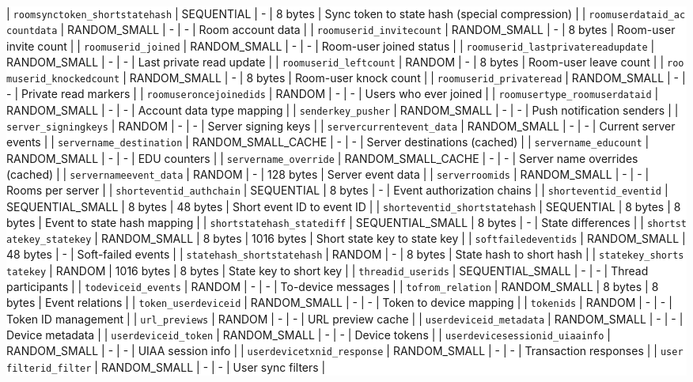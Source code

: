 | `roomsynctoken_shortstatehash` | SEQUENTIAL | - | 8 bytes | Sync token to state hash (special compression) |
| `roomuserdataid_accountdata` | RANDOM_SMALL | - | - | Room account data |
| `roomuserid_invitecount` | RANDOM_SMALL | - | 8 bytes | Room-user invite count |
| `roomuserid_joined` | RANDOM_SMALL | - | - | Room-user joined status |
| `roomuserid_lastprivatereadupdate` | RANDOM_SMALL | - | - | Last private read update |
| `roomuserid_leftcount` | RANDOM | - | 8 bytes | Room-user leave count |
| `roomuserid_knockedcount` | RANDOM_SMALL | - | 8 bytes | Room-user knock count |
| `roomuserid_privateread` | RANDOM_SMALL | - | - | Private read markers |
| `roomuseroncejoinedids` | RANDOM | - | - | Users who ever joined |
| `roomusertype_roomuserdataid` | RANDOM_SMALL | - | - | Account data type mapping |
| `senderkey_pusher` | RANDOM_SMALL | - | - | Push notification senders |
| `server_signingkeys` | RANDOM | - | - | Server signing keys |
| `servercurrentevent_data` | RANDOM_SMALL | - | - | Current server events |
| `servername_destination` | RANDOM_SMALL_CACHE | - | - | Server destinations (cached) |
| `servername_educount` | RANDOM_SMALL | - | - | EDU counters |
| `servername_override` | RANDOM_SMALL_CACHE | - | - | Server name overrides (cached) |
| `servernameevent_data` | RANDOM | - | 128 bytes | Server event data |
| `serverroomids` | RANDOM_SMALL | - | - | Rooms per server |
| `shorteventid_authchain` | SEQUENTIAL | 8 bytes | - | Event authorization chains |
| `shorteventid_eventid` | SEQUENTIAL_SMALL | 8 bytes | 48 bytes | Short event ID to event ID |
| `shorteventid_shortstatehash` | SEQUENTIAL | 8 bytes | 8 bytes | Event to state hash mapping |
| `shortstatehash_statediff` | SEQUENTIAL_SMALL | 8 bytes | - | State differences |
| `shortstatekey_statekey` | RANDOM_SMALL | 8 bytes | 1016 bytes | Short state key to state key |
| `softfailedeventids` | RANDOM_SMALL | 48 bytes | - | Soft-failed events |
| `statehash_shortstatehash` | RANDOM | - | 8 bytes | State hash to short hash |
| `statekey_shortstatekey` | RANDOM | 1016 bytes | 8 bytes | State key to short key |
| `threadid_userids` | SEQUENTIAL_SMALL | - | - | Thread participants |
| `todeviceid_events` | RANDOM | - | - | To-device messages |
| `tofrom_relation` | RANDOM_SMALL | 8 bytes | 8 bytes | Event relations |
| `token_userdeviceid` | RANDOM_SMALL | - | - | Token to device mapping |
| `tokenids` | RANDOM | - | - | Token ID management |
| `url_previews` | RANDOM | - | - | URL preview cache |
| `userdeviceid_metadata` | RANDOM_SMALL | - | - | Device metadata |
| `userdeviceid_token` | RANDOM_SMALL | - | - | Device tokens |
| `userdevicesessionid_uiaainfo` | RANDOM_SMALL | - | - | UIAA session info |
| `userdevicetxnid_response` | RANDOM_SMALL | - | - | Transaction responses |
| `userfilterid_filter` | RANDOM_SMALL | - | - | User sync filters |
